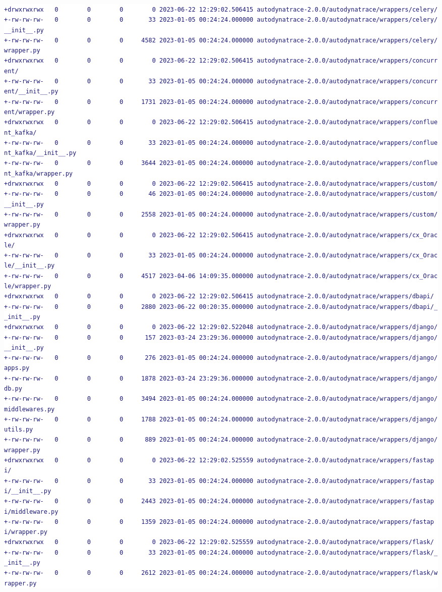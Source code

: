 ```diff
+drwxrwxrwx   0        0        0        0 2023-06-22 12:29:02.506415 autodynatrace-2.0.0/autodynatrace/wrappers/celery/
+-rw-rw-rw-   0        0        0       33 2023-01-05 00:24:24.000000 autodynatrace-2.0.0/autodynatrace/wrappers/celery/__init__.py
+-rw-rw-rw-   0        0        0     4582 2023-01-05 00:24:24.000000 autodynatrace-2.0.0/autodynatrace/wrappers/celery/wrapper.py
+drwxrwxrwx   0        0        0        0 2023-06-22 12:29:02.506415 autodynatrace-2.0.0/autodynatrace/wrappers/concurrent/
+-rw-rw-rw-   0        0        0       33 2023-01-05 00:24:24.000000 autodynatrace-2.0.0/autodynatrace/wrappers/concurrent/__init__.py
+-rw-rw-rw-   0        0        0     1731 2023-01-05 00:24:24.000000 autodynatrace-2.0.0/autodynatrace/wrappers/concurrent/wrapper.py
+drwxrwxrwx   0        0        0        0 2023-06-22 12:29:02.506415 autodynatrace-2.0.0/autodynatrace/wrappers/confluent_kafka/
+-rw-rw-rw-   0        0        0       33 2023-01-05 00:24:24.000000 autodynatrace-2.0.0/autodynatrace/wrappers/confluent_kafka/__init__.py
+-rw-rw-rw-   0        0        0     3644 2023-01-05 00:24:24.000000 autodynatrace-2.0.0/autodynatrace/wrappers/confluent_kafka/wrapper.py
+drwxrwxrwx   0        0        0        0 2023-06-22 12:29:02.506415 autodynatrace-2.0.0/autodynatrace/wrappers/custom/
+-rw-rw-rw-   0        0        0       46 2023-01-05 00:24:24.000000 autodynatrace-2.0.0/autodynatrace/wrappers/custom/__init__.py
+-rw-rw-rw-   0        0        0     2558 2023-01-05 00:24:24.000000 autodynatrace-2.0.0/autodynatrace/wrappers/custom/wrapper.py
+drwxrwxrwx   0        0        0        0 2023-06-22 12:29:02.506415 autodynatrace-2.0.0/autodynatrace/wrappers/cx_Oracle/
+-rw-rw-rw-   0        0        0       33 2023-01-05 00:24:24.000000 autodynatrace-2.0.0/autodynatrace/wrappers/cx_Oracle/__init__.py
+-rw-rw-rw-   0        0        0     4517 2023-04-06 14:09:35.000000 autodynatrace-2.0.0/autodynatrace/wrappers/cx_Oracle/wrapper.py
+drwxrwxrwx   0        0        0        0 2023-06-22 12:29:02.506415 autodynatrace-2.0.0/autodynatrace/wrappers/dbapi/
+-rw-rw-rw-   0        0        0     2880 2023-06-22 00:20:35.000000 autodynatrace-2.0.0/autodynatrace/wrappers/dbapi/__init__.py
+drwxrwxrwx   0        0        0        0 2023-06-22 12:29:02.522048 autodynatrace-2.0.0/autodynatrace/wrappers/django/
+-rw-rw-rw-   0        0        0      157 2023-03-24 23:29:36.000000 autodynatrace-2.0.0/autodynatrace/wrappers/django/__init__.py
+-rw-rw-rw-   0        0        0      276 2023-01-05 00:24:24.000000 autodynatrace-2.0.0/autodynatrace/wrappers/django/apps.py
+-rw-rw-rw-   0        0        0     1878 2023-03-24 23:29:36.000000 autodynatrace-2.0.0/autodynatrace/wrappers/django/db.py
+-rw-rw-rw-   0        0        0     3494 2023-01-05 00:24:24.000000 autodynatrace-2.0.0/autodynatrace/wrappers/django/middlewares.py
+-rw-rw-rw-   0        0        0     1788 2023-01-05 00:24:24.000000 autodynatrace-2.0.0/autodynatrace/wrappers/django/utils.py
+-rw-rw-rw-   0        0        0      889 2023-01-05 00:24:24.000000 autodynatrace-2.0.0/autodynatrace/wrappers/django/wrapper.py
+drwxrwxrwx   0        0        0        0 2023-06-22 12:29:02.525559 autodynatrace-2.0.0/autodynatrace/wrappers/fastapi/
+-rw-rw-rw-   0        0        0       33 2023-01-05 00:24:24.000000 autodynatrace-2.0.0/autodynatrace/wrappers/fastapi/__init__.py
+-rw-rw-rw-   0        0        0     2443 2023-01-05 00:24:24.000000 autodynatrace-2.0.0/autodynatrace/wrappers/fastapi/middleware.py
+-rw-rw-rw-   0        0        0     1359 2023-01-05 00:24:24.000000 autodynatrace-2.0.0/autodynatrace/wrappers/fastapi/wrapper.py
+drwxrwxrwx   0        0        0        0 2023-06-22 12:29:02.525559 autodynatrace-2.0.0/autodynatrace/wrappers/flask/
+-rw-rw-rw-   0        0        0       33 2023-01-05 00:24:24.000000 autodynatrace-2.0.0/autodynatrace/wrappers/flask/__init__.py
+-rw-rw-rw-   0        0        0     2612 2023-01-05 00:24:24.000000 autodynatrace-2.0.0/autodynatrace/wrappers/flask/wrapper.py
```